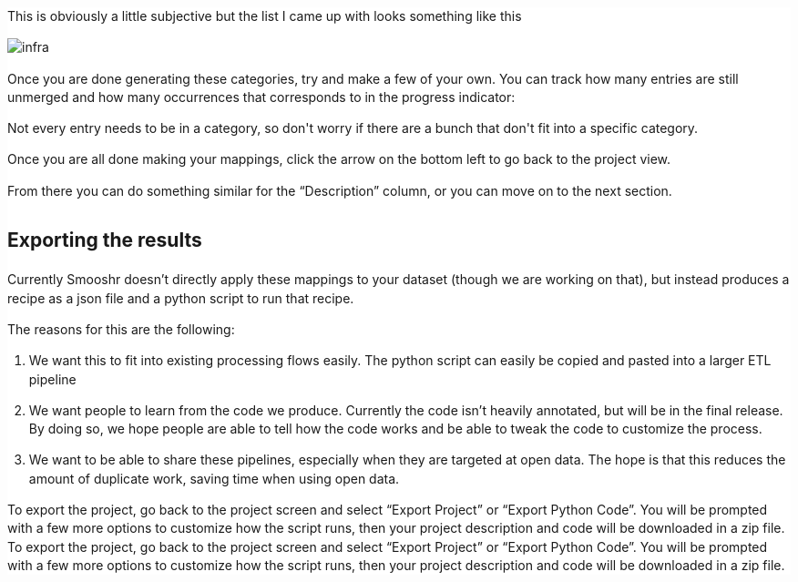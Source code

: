 This is obviously a little subjective but the list I came up with looks something like this

![infra](https://tsdataclinic.github.io/smooshr/tutorial_screenshots/smooshr_14.png)

Once you are done generating these categories, try and make a few of your own. You can track how many entries are still unmerged and how many occurrences that corresponds to in the progress indicator:

Not every entry needs to be in a category, so don't worry if there are a bunch that don't fit into a specific category.

Once you are all done making your mappings, click the arrow on the bottom left to go back to the project view.

From there you can do something similar for the “Description” column, or you can move on to the next section.

## Exporting the results

Currently Smooshr doesn’t directly apply these mappings to your dataset (though we are working on that), but instead produces a recipe as a json file and a python script to run that recipe.

The reasons for this are the following:

1. We want this to fit into existing processing flows easily. The python script can easily be copied and pasted into a larger ETL pipeline

2. We want people to learn from the code we produce. Currently the code isn’t heavily annotated, but will be in the final release. By doing so, we hope people are able to tell how the code works and be able to tweak the code to customize the process.

3. We want to be able to share these pipelines, especially when they are targeted at open data. The hope is that this reduces the amount of duplicate work, saving time when using open data.

To export the project, go back to the project screen and select “Export Project” or “Export Python Code”. You will be prompted with a few more options to customize how the script runs, then your project description and code will be downloaded in a zip file.
To export the project, go back to the project screen and select “Export Project” or “Export Python Code”. You will be prompted with a few more options to customize how the script runs, then your project description and code will be downloaded in a zip file.
